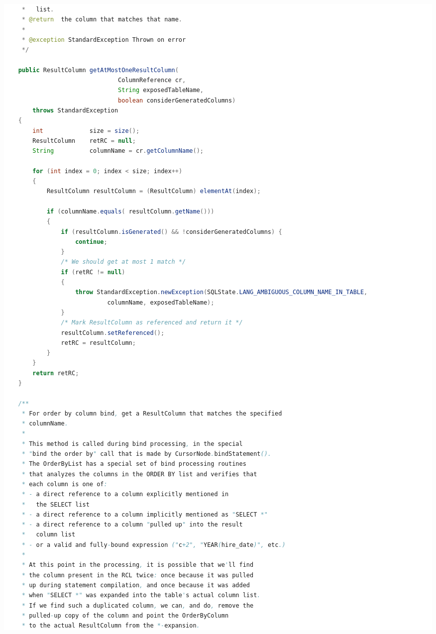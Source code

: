 ```java
	 *   list.
	 * @return	the column that matches that name.
	 *
	 * @exception StandardException	Thrown on error
	 */

	public ResultColumn getAtMostOneResultColumn(
								ColumnReference cr,
								String exposedTableName,
								boolean considerGeneratedColumns)
		throws StandardException
	{
		int				size = size();
		ResultColumn	retRC = null;
		String			columnName = cr.getColumnName();

		for (int index = 0; index < size; index++)
		{
			ResultColumn resultColumn = (ResultColumn) elementAt(index);

			if (columnName.equals( resultColumn.getName()))
			{
				if (resultColumn.isGenerated() && !considerGeneratedColumns) {
					continue;
				}
				/* We should get at most 1 match */
				if (retRC != null)
				{
					throw StandardException.newException(SQLState.LANG_AMBIGUOUS_COLUMN_NAME_IN_TABLE, 
							 columnName, exposedTableName);
				}
				/* Mark ResultColumn as referenced and return it */
				resultColumn.setReferenced();
				retRC = resultColumn;
			}
		}
		return retRC;
	}

	/**
	 * For order by column bind, get a ResultColumn that matches the specified 
	 * columnName.
	 *
	 * This method is called during bind processing, in the special
	 * "bind the order by" call that is made by CursorNode.bindStatement().
	 * The OrderByList has a special set of bind processing routines
	 * that analyzes the columns in the ORDER BY list and verifies that
	 * each column is one of:
	 * - a direct reference to a column explicitly mentioned in
	 *   the SELECT list
	 * - a direct reference to a column implicitly mentioned as "SELECT *"
	 * - a direct reference to a column "pulled up" into the result
	 *   column list
	 * - or a valid and fully-bound expression ("c+2", "YEAR(hire_date)", etc.)
	 *
	 * At this point in the processing, it is possible that we'll find
	 * the column present in the RCL twice: once because it was pulled
	 * up during statement compilation, and once because it was added
	 * when "SELECT *" was expanded into the table's actual column list.
	 * If we find such a duplicated column, we can, and do, remove the
	 * pulled-up copy of the column and point the OrderByColumn
	 * to the actual ResultColumn from the *-expansion.
```